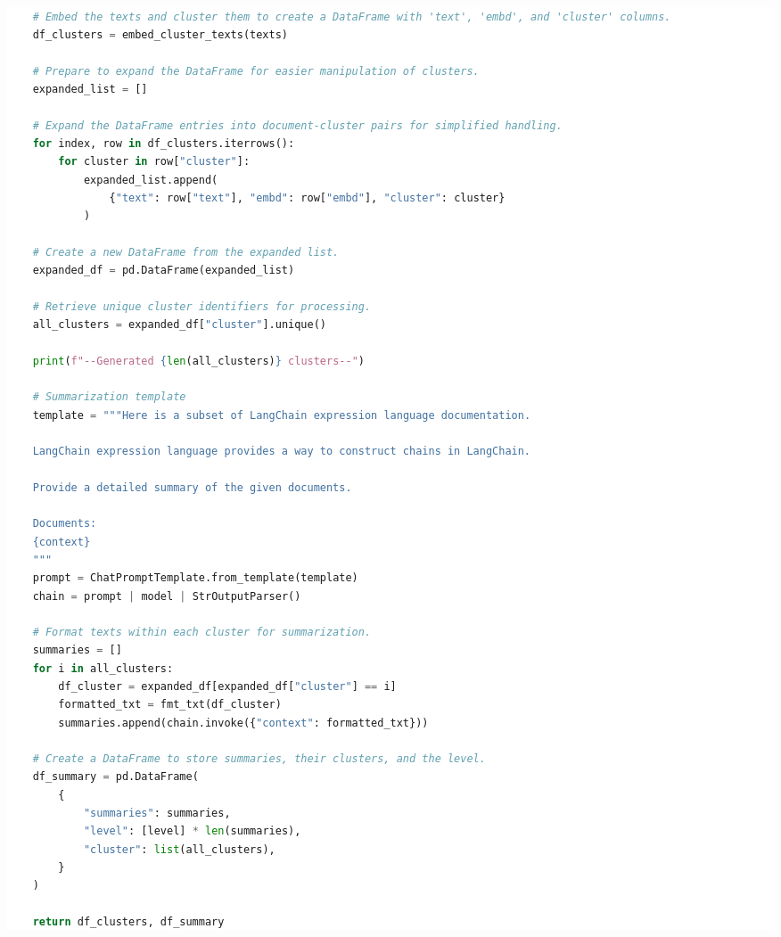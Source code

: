 ```python
    # Embed the texts and cluster them to create a DataFrame with 'text', 'embd', and 'cluster' columns.
    df_clusters = embed_cluster_texts(texts)

    # Prepare to expand the DataFrame for easier manipulation of clusters.
    expanded_list = []

    # Expand the DataFrame entries into document-cluster pairs for simplified handling.
    for index, row in df_clusters.iterrows():
        for cluster in row["cluster"]:
            expanded_list.append(
                {"text": row["text"], "embd": row["embd"], "cluster": cluster}
            )

    # Create a new DataFrame from the expanded list.
    expanded_df = pd.DataFrame(expanded_list)

    # Retrieve unique cluster identifiers for processing.
    all_clusters = expanded_df["cluster"].unique()

    print(f"--Generated {len(all_clusters)} clusters--")

    # Summarization template
    template = """Here is a subset of LangChain expression language documentation.

    LangChain expression language provides a way to construct chains in LangChain.

    Provide a detailed summary of the given documents.

    Documents:
    {context}
    """
    prompt = ChatPromptTemplate.from_template(template)
    chain = prompt | model | StrOutputParser()

    # Format texts within each cluster for summarization.
    summaries = []
    for i in all_clusters:
        df_cluster = expanded_df[expanded_df["cluster"] == i]
        formatted_txt = fmt_txt(df_cluster)
        summaries.append(chain.invoke({"context": formatted_txt}))

    # Create a DataFrame to store summaries, their clusters, and the level.
    df_summary = pd.DataFrame(
        {
            "summaries": summaries,
            "level": [level] * len(summaries),
            "cluster": list(all_clusters),
        }
    )

    return df_clusters, df_summary

```

